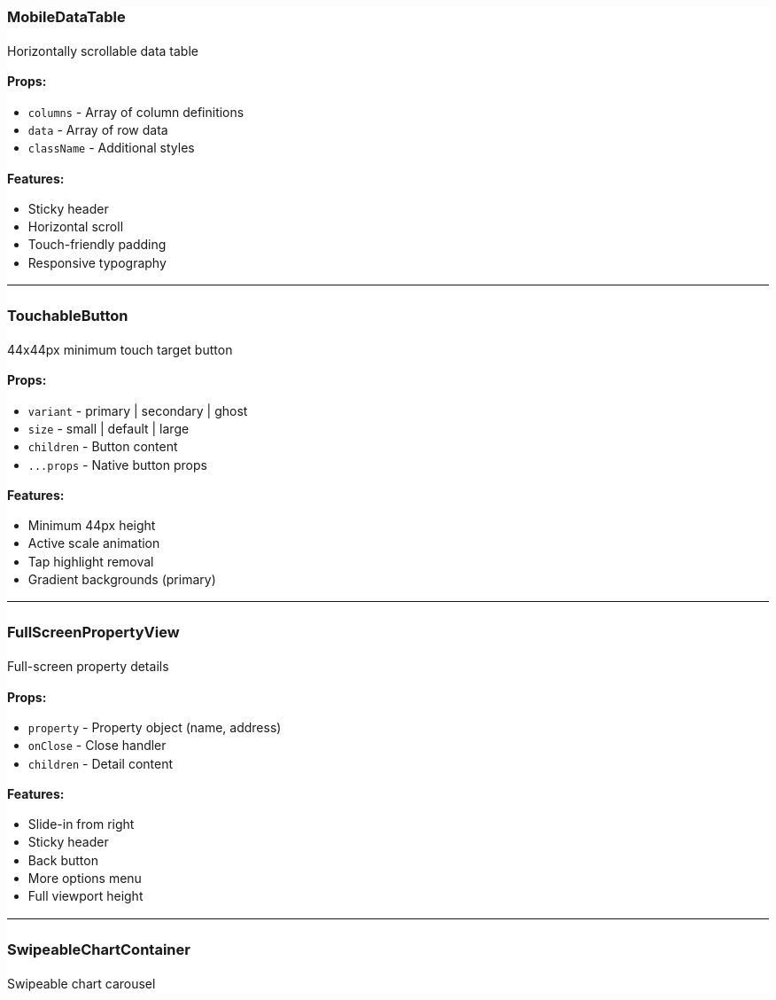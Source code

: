 
### MobileDataTable
Horizontally scrollable data table

**Props:**
- `columns` - Array of column definitions
- `data` - Array of row data
- `className` - Additional styles

**Features:**
- Sticky header
- Horizontal scroll
- Touch-friendly padding
- Responsive typography

---

### TouchableButton
44x44px minimum touch target button

**Props:**
- `variant` - primary | secondary | ghost
- `size` - small | default | large
- `children` - Button content
- `...props` - Native button props

**Features:**
- Minimum 44px height
- Active scale animation
- Tap highlight removal
- Gradient backgrounds (primary)

---

### FullScreenPropertyView
Full-screen property details

**Props:**
- `property` - Property object (name, address)
- `onClose` - Close handler
- `children` - Detail content

**Features:**
- Slide-in from right
- Sticky header
- Back button
- More options menu
- Full viewport height

---

### SwipeableChartContainer
Swipeable chart carousel
